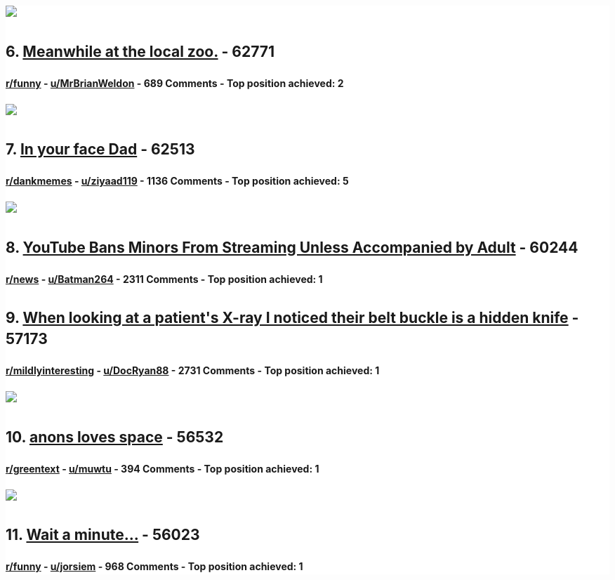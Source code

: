 <a href="https://i.redd.it/ea4i2n83b6231.jpg"><img src="https://a.thumbs.redditmedia.com/ncwXGa30wT12isF2bWnE3CwoTNWm7nIc0-AAUpNU810.jpg"></img></a>

## 6. [Meanwhile at the local zoo.](http://reddit.com/r/funny/comments/bwawz9/meanwhile_at_the_local_zoo/) - 62771
#### [r/funny](http://reddit.com/r/funny) - [u/MrBrianWeldon](http://reddit.com/u/MrBrianWeldon) - 689 Comments - Top position achieved: 2

<a href="https://i.redd.it/8d7mfb61d5231.jpg"><img src="https://a.thumbs.redditmedia.com/f3_EgZOloJzpZnMHXG1rfKGkx4fAL6ZMt0KLYFe1TE4.jpg"></img></a>

## 7. [In your face Dad](http://reddit.com/r/dankmemes/comments/bw9qcz/in_your_face_dad/) - 62513
#### [r/dankmemes](http://reddit.com/r/dankmemes) - [u/ziyaad119](http://reddit.com/u/ziyaad119) - 1136 Comments - Top position achieved: 5

<a href="https://i.redd.it/ao796k56q4231.jpg"><img src="https://b.thumbs.redditmedia.com/82AcyPcUTjn00Gl1RaA0-7ny2pMIUK-RJ558Yt4KHcM.jpg"></img></a>

## 8. [YouTube Bans Minors From Streaming Unless Accompanied by Adult](http://reddit.com/r/news/comments/bwc1z0/youtube_bans_minors_from_streaming_unless/) - 60244
#### [r/news](http://reddit.com/r/news) - [u/Batman264](http://reddit.com/u/Batman264) - 2311 Comments - Top position achieved: 1

## 9. [When looking at a patient's X-ray I noticed their belt buckle is a hidden knife](http://reddit.com/r/mildlyinteresting/comments/bwdzpg/when_looking_at_a_patients_xray_i_noticed_their/) - 57173
#### [r/mildlyinteresting](http://reddit.com/r/mildlyinteresting) - [u/DocRyan88](http://reddit.com/u/DocRyan88) - 2731 Comments - Top position achieved: 1

<a href="https://i.redd.it/aaonlfmdo6231.jpg"><img src="https://b.thumbs.redditmedia.com/NHr66oXJ5199jitmfRW7dEGi70DvgvOyzt713rWuf8k.jpg"></img></a>

## 10. [anons loves space](http://reddit.com/r/greentext/comments/bwdtcy/anons_loves_space/) - 56532
#### [r/greentext](http://reddit.com/r/greentext) - [u/muwtu](http://reddit.com/u/muwtu) - 394 Comments - Top position achieved: 1

<a href="https://i.redd.it/rjjq31qtl6231.jpg"><img src="https://b.thumbs.redditmedia.com/bahyyJD3BnnnaN-uYOznge2xu_5p2TOPDhfl4c2l0Pg.jpg"></img></a>

## 11. [Wait a minute...](http://reddit.com/r/funny/comments/bwdzi1/wait_a_minute/) - 56023
#### [r/funny](http://reddit.com/r/funny) - [u/jorsiem](http://reddit.com/u/jorsiem) - 968 Comments - Top position achieved: 1

